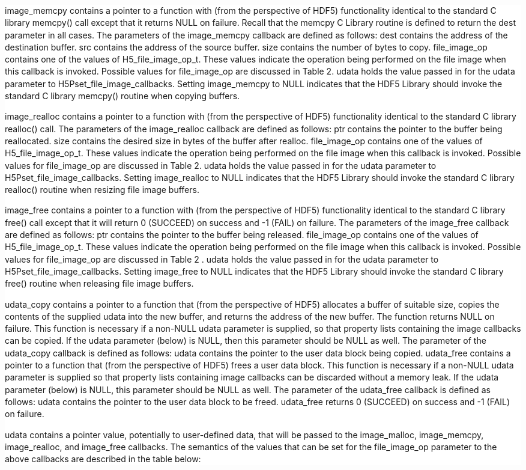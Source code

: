 image\_memcpy contains a pointer to a function with (from the perspective of HDF5) functionality identical to the standard C library memcpy() call except that it returns NULL on failure. Recall that the memcpy C Library routine is defined to return the dest parameter in all cases. The parameters of the image\_memcpy callback are defined as follows:
dest contains the address of the destination buffer.
src contains the address of the source buffer.
size contains the number of bytes to copy.
file\_image\_op contains one of the values of H5\_file\_image\_op\_t. These values indicate the operation being performed on the file image when this callback is invoked. Possible values for file\_image\_op are discussed in Table 2.
udata holds the value passed in for the udata parameter to H5Pset\_file\_image\_callbacks.
Setting image\_memcpy to NULL indicates that the HDF5 Library should invoke the standard C library memcpy() routine when copying buffers.

image\_realloc contains a pointer to a function with (from the perspective of HDF5) functionality identical to the standard C library realloc() call. The parameters of the image\_realloc callback are defined as follows:
ptr contains the pointer to the buffer being reallocated.
size contains the desired size in bytes of the buffer after realloc.
file\_image\_op contains one of the values of H5\_file\_image\_op\_t. These values indicate the operation being performed on the file image when this callback is invoked. Possible values for file\_image\_op are discussed in Table 2.
udata holds the value passed in for the udata parameter to H5Pset\_file\_image\_callbacks.
Setting image\_realloc to NULL indicates that the HDF5 Library should invoke the standard C library realloc() routine when resizing file image buffers.

image\_free contains a pointer to a function with (from the perspective of HDF5) functionality identical to the standard C library free() call except that it will return 0 (SUCCEED) on success and -1 (FAIL) on failure. The parameters of the image\_free callback are defined as follows:
ptr contains the pointer to the buffer being released.
file\_image\_op contains one of the values of H5\_file\_image\_op\_t. These values indicate the operation being performed on the file image when this callback is invoked. Possible values for file\_image\_op are discussed in Table 2 .
udata holds the value passed in for the udata parameter to H5Pset\_file\_image\_callbacks.
Setting image\_free to NULL indicates that the HDF5 Library should invoke the standard C library free() routine when releasing file image buffers.

udata\_copy contains a pointer to a function that (from the perspective of HDF5) allocates a buffer of suitable size, copies the contents of the supplied udata into the new buffer, and returns the address of the new buffer. The function returns NULL on failure. This function is necessary if a non-NULL udata parameter is supplied, so that property lists containing the image callbacks can be copied. If the udata parameter (below) is NULL, then this parameter should be NULL as well. The parameter of the udata\_copy callback is defined as follows:
udata contains the pointer to the user data block being copied.
udata\_free contains a pointer to a function that (from the perspective of HDF5) frees a user data block. This function is necessary if a non-NULL udata parameter is supplied so that property lists containing image callbacks can be discarded without a memory leak. If the udata parameter (below) is NULL, this parameter should be NULL as well. The parameter of the udata\_free callback is defined as follows:
udata contains the pointer to the user data block to be freed.
udata\_free returns 0 (SUCCEED) on success and -1 (FAIL) on failure.

udata contains a pointer value, potentially to user-defined data, that will be passed to the image\_malloc, image\_memcpy, image\_realloc, and image\_free callbacks.
The semantics of the values that can be set for the file\_image\_op parameter to the above callbacks are described in the table below:
